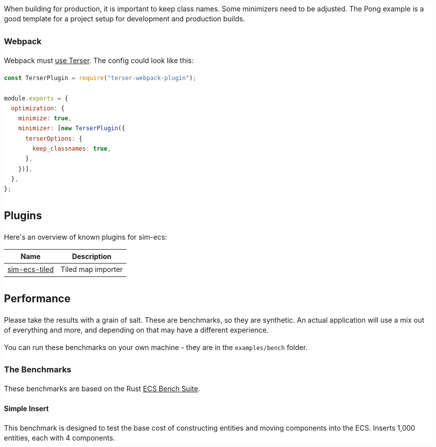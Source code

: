When building for production, it is important to keep class names. Some minimizers need to be adjusted.
The Pong example is a good template for a project setup for development and production builds. 


### Webpack

Webpack must [use Terser](https://webpack.js.org/plugins/terser-webpack-plugin/). The config could look like this:

```javascript
const TerserPlugin = require("terser-webpack-plugin");

module.exports = {
  optimization: {
    minimize: true,
    minimizer: [new TerserPlugin({
      terserOptions: {
        keep_classnames: true,
      },
    })],
  },
};
```


## Plugins

Here's an overview of known plugins for sim-ecs:

| Name                                                    | Description        |
|---------------------------------------------------------|--------------------|
| [sim-ecs-tiled](https://github.com/NSSTC/sim-ecs-tiled) | Tiled map importer |


## Performance

Please take the results with a grain of salt. These are benchmarks, so they are synthetic.
An actual application will use a mix out of everything and more, and depending on that may have a different experience.

You can run these benchmarks on your own machine - they are in the `examples/bench` folder.


### The Benchmarks

These benchmarks are based on the Rust [ECS Bench Suite](https://github.com/rust-gamedev/ecs_bench_suite).


#### Simple Insert

This benchmark is designed to test the base cost of constructing entities and moving components into the ECS.
Inserts 1,000 entities, each with 4 components.
